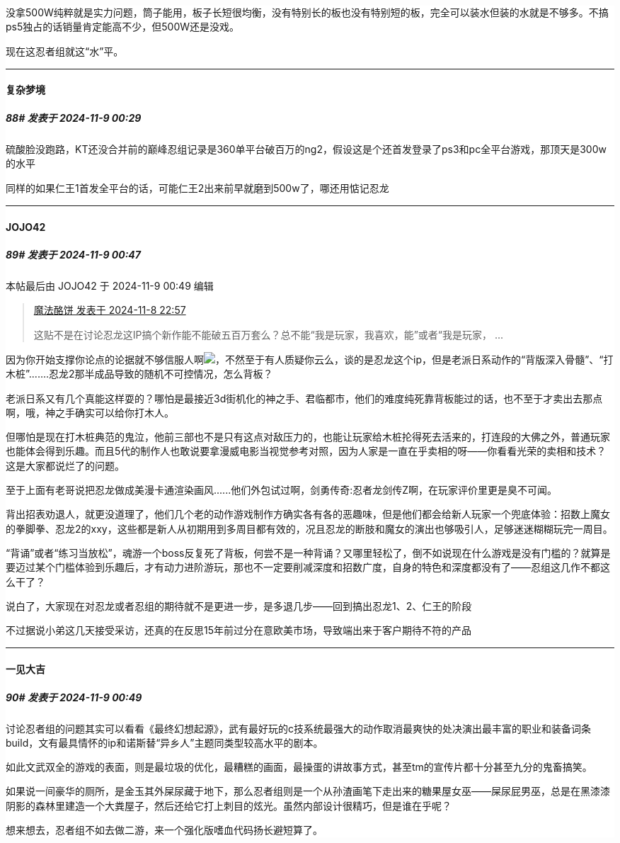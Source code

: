 没拿500W纯粹就是实力问题，筒子能用，板子长短很均衡，没有特别长的板也没有特别短的板，完全可以装水但装的水就是不够多。不搞ps5独占的话销量肯定能高不少，但500W还是没戏。

现在这忍者组就这“水”平。


*****

####  复杂梦境  
##### 88#       发表于 2024-11-9 00:29

硫酸脸没跑路，KT还没合并前的巅峰忍组记录是360单平台破百万的ng2，假设这是个还首发登录了ps3和pc全平台游戏，那顶天是300w的水平

同样的如果仁王1首发全平台的话，可能仁王2出来前早就磨到500w了，哪还用惦记忍龙


*****

####  JOJO42  
##### 89#       发表于 2024-11-9 00:47

 本帖最后由 JOJO42 于 2024-11-9 00:49 编辑 
<blockquote><a href="httphttps://bbs.saraba1st.com/2b/forum.php?mod=redirect&amp;goto=findpost&amp;pid=66652644&amp;ptid=2206094" target="_blank">魔法酪饼 发表于 2024-11-8 22:57</a>

这贴不是在讨论忍龙这IP搞个新作能不能破五百万套么？总不能“我是玩家，我喜欢，能”或者“我是玩家， ...</blockquote>
因为你开始支撑你论点的论据就不够信服人啊<img src="https://static.saraba1st.com/image/smiley/face2017/067.png" referrerpolicy="no-referrer">，不然至于有人质疑你云么，谈的是忍龙这个ip，但是老派日系动作的“背版深入骨髓”、“打木桩”.......忍龙2那半成品导致的随机不可控情况，怎么背板？

老派日系又有几个真能这样耍的？哪怕是最接近3d街机化的神之手、君临都市，他们的难度纯死靠背板能过的话，也不至于才卖出去那点啊，哦，神之手确实可以给你打木人。

但哪怕是现在打木桩典范的鬼泣，他前三部也不是只有这点对敌压力的，也能让玩家给木桩抡得死去活来的，打连段的大佛之外，普通玩家也能体会得到乐趣。而且5代的制作人也敢说要拿漫威电影当视觉参考对照，因为人家是一直在乎卖相的呀——你看看光荣的卖相和技术？这是大家都说烂了的问题。

至于上面有老哥说把忍龙做成美漫卡通渲染画风......他们外包试过啊，剑勇传奇:忍者龙剑传Z啊，在玩家评价里更是臭不可闻。

背出招表劝退人，就更没道理了，他们几个老的动作游戏制作方确实各有各的恶趣味，但是他们都会给新人玩家一个兜底体验：招数上魔女的拳脚拳、忍龙2的xxy，这些都是新人从初期用到多周目都有效的，况且忍龙的断肢和魔女的演出也够吸引人，足够迷迷糊糊玩完一周目。

“背诵”或者“练习当放松”，魂游一个boss反复死了背板，何尝不是一种背诵？又哪里轻松了，倒不如说现在什么游戏是没有门槛的？就算是要迈过某个门槛体验到乐趣后，才有动力进阶游玩，那也不一定要削减深度和招数广度，自身的特色和深度都没有了——忍组这几作不都这么干了？

说白了，大家现在对忍龙或者忍组的期待就不是更进一步，是多退几步——回到搞出忍龙1、2、仁王的阶段

不过据说小弟这几天接受采访，还真的在反思15年前过分在意欧美市场，导致端出来于客户期待不符的产品

*****

####  一见大吉  
##### 90#       发表于 2024-11-9 00:49

讨论忍者组的问题其实可以看看《最终幻想起源》，武有最好玩的c技系统最强大的动作取消最爽快的处决演出最丰富的职业和装备词条build，文有最具情怀的ip和诺斯替“异乡人”主题同类型较高水平的剧本。

如此文武双全的游戏的表面，则是最垃圾的优化，最糟糕的画面，最操蛋的讲故事方式，甚至tm的宣传片都十分甚至九分的鬼畜搞笑。

如果说一间豪华的厕所，是金玉其外屎尿藏于地下，那么忍者组则是一个从孙渣画笔下走出来的糖果屋女巫——屎尿屁男巫，总是在黑漆漆阴影的森林里建造一个大粪屋子，然后还给它打上刺目的炫光。虽然内部设计很精巧，但是谁在乎呢？

想来想去，忍者组不如去做二游，来一个强化版嗜血代码扬长避短算了。

